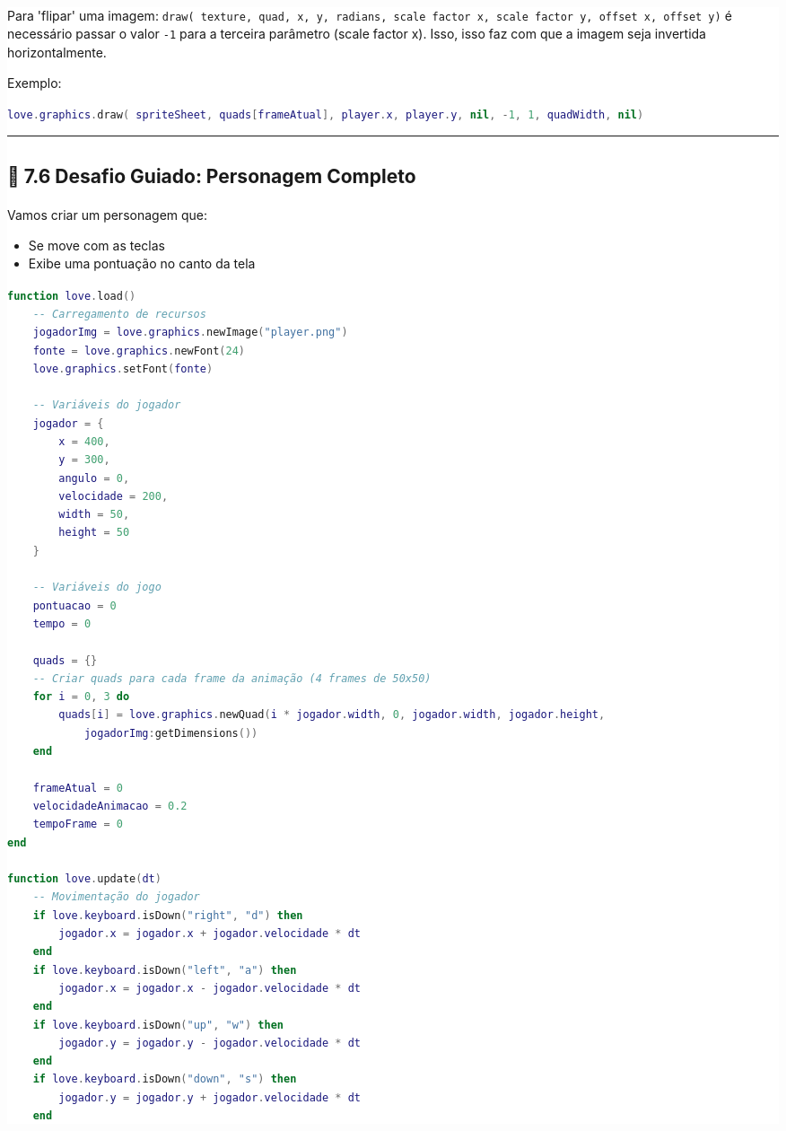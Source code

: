 Para 'flipar' uma imagem: `draw( texture, quad, x, y, radians, scale factor x, scale factor y, offset x, offset y)` é necessário passar o valor `-1` para a terceira parâmetro (scale factor x). Isso, isso faz com que a imagem seja invertida horizontalmente.

Exemplo:

```lua
love.graphics.draw( spriteSheet, quads[frameAtual], player.x, player.y, nil, -1, 1, quadWidth, nil)
```

---

## 🧩 7.6 Desafio Guiado: Personagem Completo

Vamos criar um personagem que:

-   Se move com as teclas
-   Exibe uma pontuação no canto da tela

```lua
function love.load()
    -- Carregamento de recursos
    jogadorImg = love.graphics.newImage("player.png")
    fonte = love.graphics.newFont(24)
    love.graphics.setFont(fonte)

    -- Variáveis do jogador
    jogador = {
        x = 400,
        y = 300,
        angulo = 0,
        velocidade = 200,
        width = 50,
        height = 50
    }

    -- Variáveis do jogo
    pontuacao = 0
    tempo = 0

    quads = {}
    -- Criar quads para cada frame da animação (4 frames de 50x50)
    for i = 0, 3 do
        quads[i] = love.graphics.newQuad(i * jogador.width, 0, jogador.width, jogador.height,
            jogadorImg:getDimensions())
    end

    frameAtual = 0
    velocidadeAnimacao = 0.2
    tempoFrame = 0
end

function love.update(dt)
    -- Movimentação do jogador
    if love.keyboard.isDown("right", "d") then
        jogador.x = jogador.x + jogador.velocidade * dt
    end
    if love.keyboard.isDown("left", "a") then
        jogador.x = jogador.x - jogador.velocidade * dt
    end
    if love.keyboard.isDown("up", "w") then
        jogador.y = jogador.y - jogador.velocidade * dt
    end
    if love.keyboard.isDown("down", "s") then
        jogador.y = jogador.y + jogador.velocidade * dt
    end
```